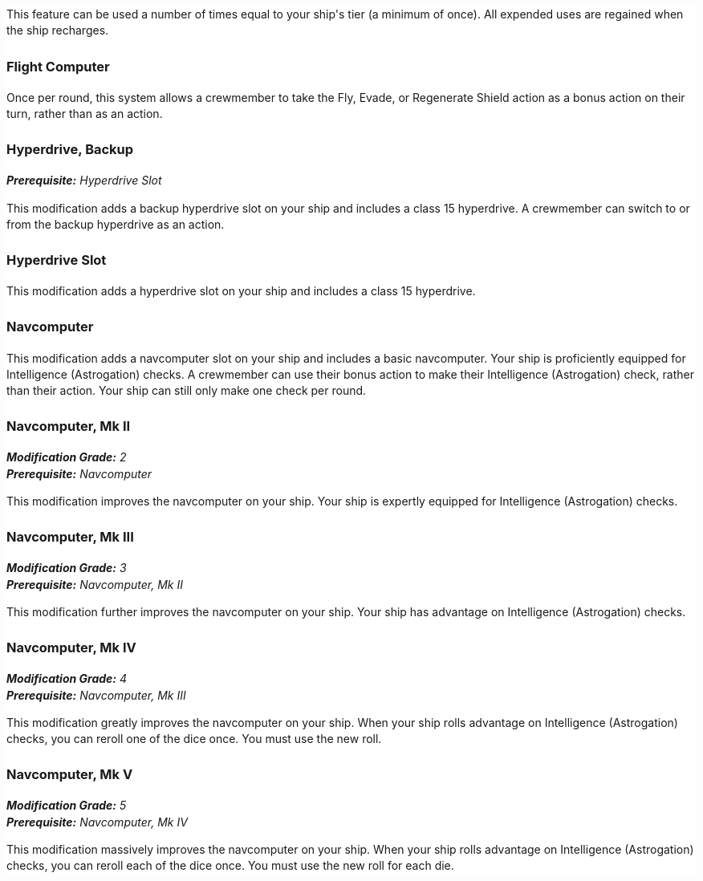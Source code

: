 This feature can be used a number of times equal to your ship's tier (a minimum of once). All expended uses are regained when the ship recharges.

### Flight Computer
Once per round, this system allows a crewmember to take the Fly, Evade, or Regenerate Shield action as a bonus action on their turn, rather than as an action.

### Hyperdrive, Backup
_**Prerequisite:** Hyperdrive Slot_<br>

This modification adds a backup hyperdrive slot on your ship and includes a class 15 hyperdrive. A crewmember can switch to or from the backup hyperdrive as an action.

### Hyperdrive Slot
This modification adds a hyperdrive slot on your ship and includes a class 15 hyperdrive.

### Navcomputer
This modification adds a navcomputer slot on your ship and includes a basic navcomputer.  Your ship is proficiently equipped for Intelligence (Astrogation) checks.  A crewmember can use their bonus action to make their Intelligence (Astrogation) check, rather than their action. Your ship can still only make one check per round. 

### Navcomputer, Mk II
_**Modification Grade:** 2_<br>
_**Prerequisite:** Navcomputer_<br>

This modification improves the navcomputer on your ship.  Your ship is expertly equipped for Intelligence (Astrogation) checks.

### Navcomputer, Mk III
_**Modification Grade:** 3_<br>
_**Prerequisite:** Navcomputer, Mk II_<br>

This modification further improves the navcomputer on your ship.  Your ship has advantage on Intelligence (Astrogation) checks.






### Navcomputer, Mk IV
_**Modification Grade:** 4_<br>
_**Prerequisite:** Navcomputer, Mk III_<br>

This modification greatly improves the navcomputer on your ship.  When your ship rolls advantage on Intelligence (Astrogation) checks, you can reroll one of the dice once. You must use the new roll.

### Navcomputer, Mk V
_**Modification Grade:** 5_<br>
_**Prerequisite:** Navcomputer, Mk IV_<br>

This modification massively improves the navcomputer on your ship.  When your ship rolls advantage on Intelligence (Astrogation) checks, you can reroll each of the dice once. You must use the new roll for each die.
